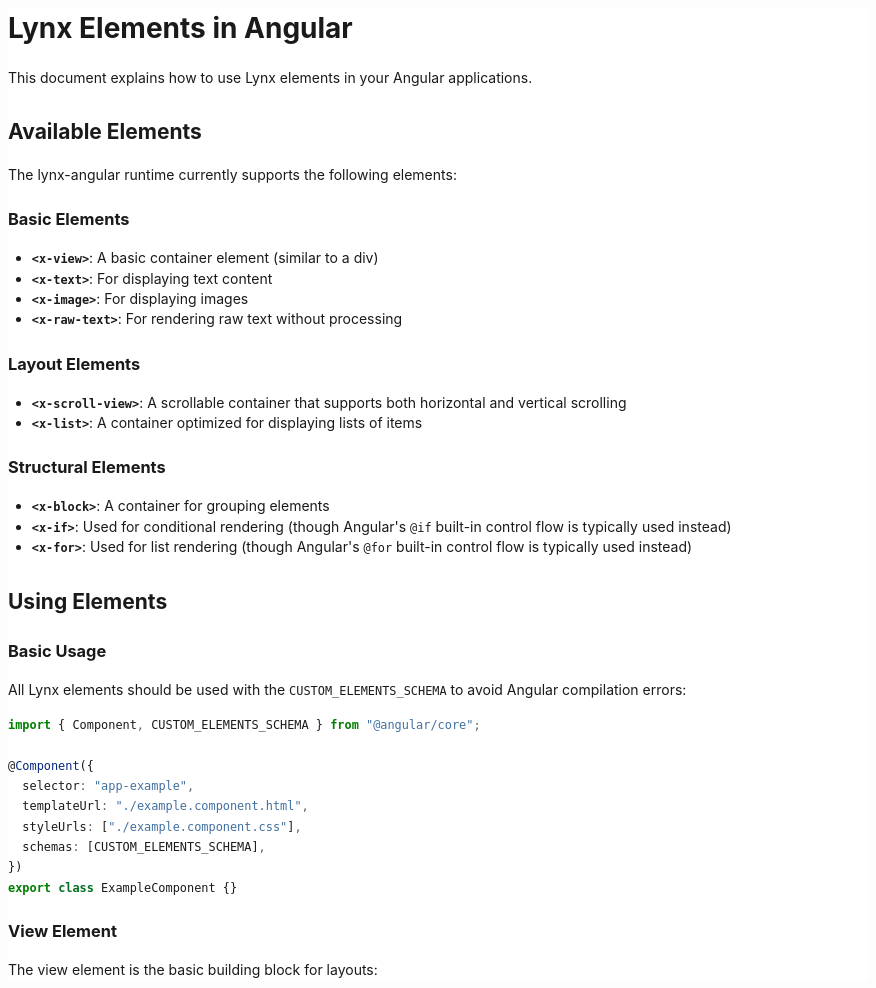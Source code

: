 # Lynx Elements in Angular

This document explains how to use Lynx elements in your Angular applications.

## Available Elements

The lynx-angular runtime currently supports the following elements:

### Basic Elements

- **`<x-view>`**: A basic container element (similar to a div)
- **`<x-text>`**: For displaying text content
- **`<x-image>`**: For displaying images
- **`<x-raw-text>`**: For rendering raw text without processing

### Layout Elements

- **`<x-scroll-view>`**: A scrollable container that supports both horizontal and vertical scrolling
- **`<x-list>`**: A container optimized for displaying lists of items

### Structural Elements

- **`<x-block>`**: A container for grouping elements
- **`<x-if>`**: Used for conditional rendering (though Angular's `@if` built-in control flow is typically used instead)
- **`<x-for>`**: Used for list rendering (though Angular's `@for` built-in control flow is typically used instead)

## Using Elements

### Basic Usage

All Lynx elements should be used with the `CUSTOM_ELEMENTS_SCHEMA` to avoid Angular compilation errors:

```typescript
import { Component, CUSTOM_ELEMENTS_SCHEMA } from "@angular/core";

@Component({
  selector: "app-example",
  templateUrl: "./example.component.html",
  styleUrls: ["./example.component.css"],
  schemas: [CUSTOM_ELEMENTS_SCHEMA],
})
export class ExampleComponent {}
```

### View Element

The view element is the basic building block for layouts:

